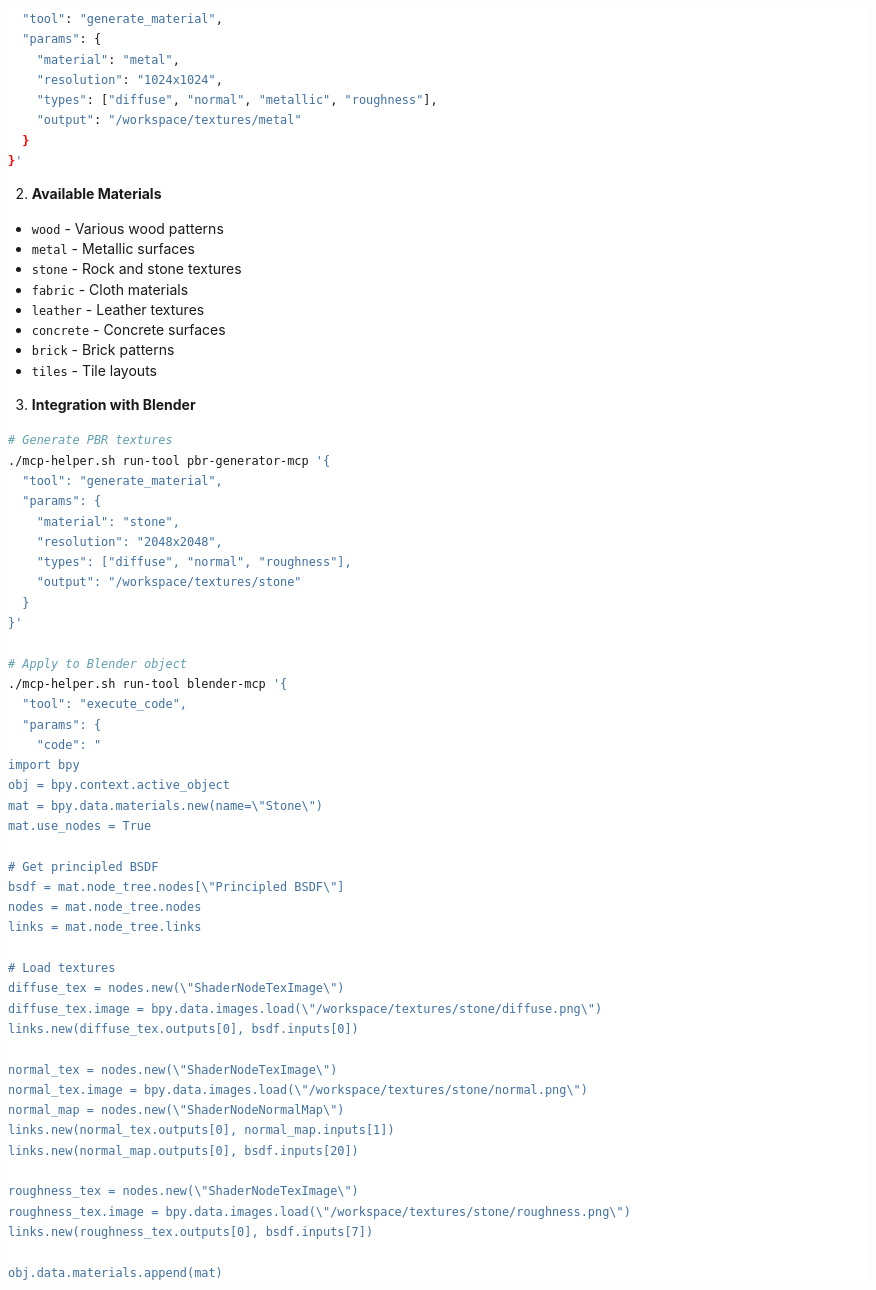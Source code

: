 ```bash
  "tool": "generate_material",
  "params": {
    "material": "metal",
    "resolution": "1024x1024",
    "types": ["diffuse", "normal", "metallic", "roughness"],
    "output": "/workspace/textures/metal"
  }
}'
```

2. **Available Materials**
- `wood` - Various wood patterns
- `metal` - Metallic surfaces
- `stone` - Rock and stone textures
- `fabric` - Cloth materials
- `leather` - Leather textures
- `concrete` - Concrete surfaces
- `brick` - Brick patterns
- `tiles` - Tile layouts

3. **Integration with Blender**
```bash
# Generate PBR textures
./mcp-helper.sh run-tool pbr-generator-mcp '{
  "tool": "generate_material",
  "params": {
    "material": "stone",
    "resolution": "2048x2048",
    "types": ["diffuse", "normal", "roughness"],
    "output": "/workspace/textures/stone"
  }
}'

# Apply to Blender object
./mcp-helper.sh run-tool blender-mcp '{
  "tool": "execute_code",
  "params": {
    "code": "
import bpy
obj = bpy.context.active_object
mat = bpy.data.materials.new(name=\"Stone\")
mat.use_nodes = True

# Get principled BSDF
bsdf = mat.node_tree.nodes[\"Principled BSDF\"]
nodes = mat.node_tree.nodes
links = mat.node_tree.links

# Load textures
diffuse_tex = nodes.new(\"ShaderNodeTexImage\")
diffuse_tex.image = bpy.data.images.load(\"/workspace/textures/stone/diffuse.png\")
links.new(diffuse_tex.outputs[0], bsdf.inputs[0])

normal_tex = nodes.new(\"ShaderNodeTexImage\")
normal_tex.image = bpy.data.images.load(\"/workspace/textures/stone/normal.png\")
normal_map = nodes.new(\"ShaderNodeNormalMap\")
links.new(normal_tex.outputs[0], normal_map.inputs[1])
links.new(normal_map.outputs[0], bsdf.inputs[20])

roughness_tex = nodes.new(\"ShaderNodeTexImage\")
roughness_tex.image = bpy.data.images.load(\"/workspace/textures/stone/roughness.png\")
links.new(roughness_tex.outputs[0], bsdf.inputs[7])

obj.data.materials.append(mat)
```
